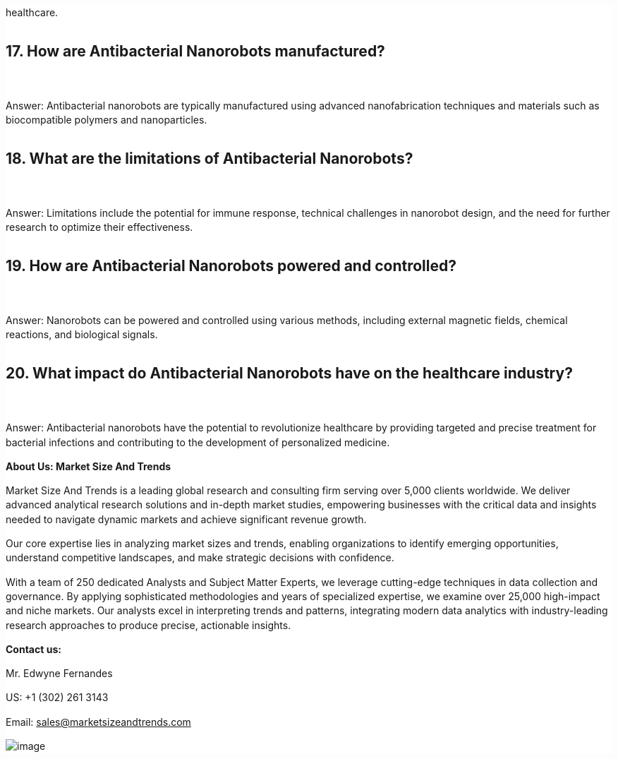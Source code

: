 healthcare.</p><h2>17. How are Antibacterial Nanorobots manufactured?</h2><p>&nbsp;</p><p>Answer: Antibacterial nanorobots are typically manufactured using advanced nanofabrication techniques and materials such as biocompatible polymers and nanoparticles.</p><h2>18. What are the limitations of Antibacterial Nanorobots?</h2><p>&nbsp;</p><p>Answer: Limitations include the potential for immune response, technical challenges in nanorobot design, and the need for further research to optimize their effectiveness.</p><h2>19. How are Antibacterial Nanorobots powered and controlled?</h2><p>&nbsp;</p><p>Answer: Nanorobots can be powered and controlled using various methods, including external magnetic fields, chemical reactions, and biological signals.</p><h2>20. What impact do Antibacterial Nanorobots have on the healthcare industry?</h2><p>&nbsp;</p><p>Answer: Antibacterial nanorobots have the potential to revolutionize healthcare by providing targeted and precise treatment for bacterial infections and contributing to the development of personalized medicine.</p></body></html></p><p><strong>About Us:&nbsp;Market Size And Trends</strong></p><p>Market Size And Trends&nbsp;is a leading global research and consulting firm serving over 5,000 clients worldwide. We deliver advanced analytical research solutions and in-depth market studies, empowering businesses with the critical data and insights needed to navigate dynamic markets and achieve significant revenue growth.</p><p>Our core expertise lies in analyzing market sizes and trends, enabling organizations to identify emerging opportunities, understand competitive landscapes, and make strategic decisions with confidence.</p><p>With a team of 250 dedicated Analysts and Subject Matter Experts, we leverage cutting-edge techniques in data collection and governance. By applying sophisticated methodologies and years of specialized expertise, we examine over 25,000 high-impact and niche markets. Our analysts excel in interpreting trends and patterns, integrating modern data analytics with industry-leading research approaches to produce precise, actionable insights.</p><p><strong>Contact us:</strong></p><p>Mr. Edwyne Fernandes</p><p>US: +1 (302) 261 3143</p><p>Email: <a href="mailto:sales@marketsizeandtrends.com">sales@marketsizeandtrends.com</a>&nbsp;</p>
![image](https://github.com/user-attachments/assets/b8c0aaff-8075-46e5-865e-3a187e9299d2)
